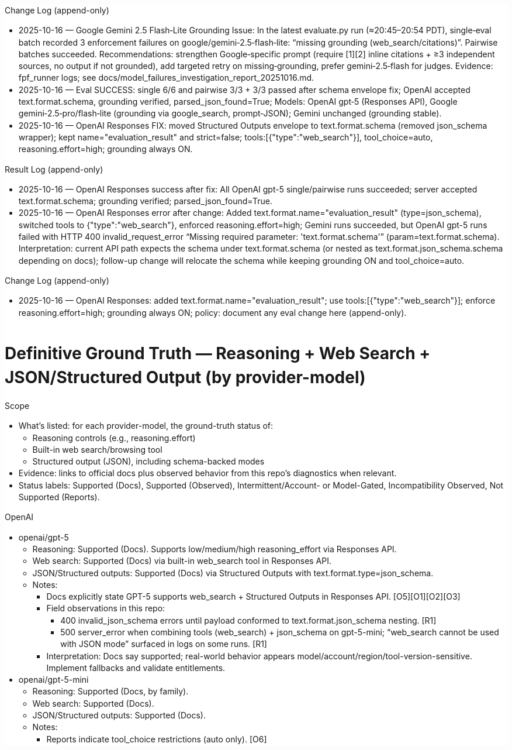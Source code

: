 Change Log (append-only)
- 2025-10-16 — Google Gemini 2.5 Flash‑Lite Grounding Issue: In the latest evaluate.py run (≈20:45–20:54 PDT), single‑eval batch recorded 3 enforcement failures on google/gemini‑2.5‑flash‑lite: “missing grounding (web_search/citations)”. Pairwise batches succeeded. Recommendations: strengthen Google‑specific prompt (require [1][2] inline citations + ≥3 independent sources, no output if not grounded), add targeted retry on missing‑grounding, prefer gemini‑2.5‑flash for judges. Evidence: fpf_runner logs; see docs/model_failures_investigation_report_20251016.md.
- 2025-10-16 — Eval SUCCESS: single 6/6 and pairwise 3/3 + 3/3 passed after schema envelope fix; OpenAI accepted text.format.schema, grounding verified, parsed_json_found=True; Models: OpenAI gpt‑5 (Responses API), Google gemini‑2.5‑pro/flash‑lite (grounding via google_search, prompt‑JSON); Gemini unchanged (grounding stable).
- 2025-10-16 — OpenAI Responses FIX: moved Structured Outputs envelope to text.format.schema (removed json_schema wrapper); kept name="evaluation_result" and strict=false; tools:[{"type":"web_search"}], tool_choice=auto, reasoning.effort=high; grounding always ON.

Result Log (append-only)
- 2025-10-16 — OpenAI Responses success after fix: All OpenAI gpt-5 single/pairwise runs succeeded; server accepted text.format.schema; grounding verified; parsed_json_found=True.
- 2025-10-16 — OpenAI Responses error after change: Added text.format.name="evaluation_result" (type=json_schema), switched tools to {"type":"web_search"}, enforced reasoning.effort=high; Gemini runs succeeded, but OpenAI gpt-5 runs failed with HTTP 400 invalid_request_error “Missing required parameter: 'text.format.schema'” (param=text.format.schema). Interpretation: current API path expects the schema under text.format.schema (or nested as text.format.json_schema.schema depending on docs); follow-up change will relocate the schema while keeping grounding ON and tool_choice=auto.

Change Log (append-only)
- 2025-10-16 — OpenAI Responses: added text.format.name="evaluation_result"; use tools:[{"type":"web_search"}]; enforce reasoning.effort=high; grounding always ON; policy: document any eval change here (append-only).

# Definitive Ground Truth — Reasoning + Web Search + JSON/Structured Output (by provider-model)

Scope
- What’s listed: for each provider-model, the ground-truth status of:
  - Reasoning controls (e.g., reasoning.effort)
  - Built-in web search/browsing tool
  - Structured output (JSON), including schema-backed modes
- Evidence: links to official docs plus observed behavior from this repo’s diagnostics when relevant.
- Status labels: Supported (Docs), Supported (Observed), Intermittent/Account- or Model-Gated, Incompatibility Observed, Not Supported (Reports).

OpenAI

- openai/gpt-5
  - Reasoning: Supported (Docs). Supports low/medium/high reasoning_effort via Responses API.
  - Web search: Supported (Docs) via built-in web_search tool in Responses API.
  - JSON/Structured outputs: Supported (Docs) via Structured Outputs with text.format.type=json_schema.
  - Notes:
    - Docs explicitly state GPT-5 supports web_search + Structured Outputs in Responses API. [O5][O1][O2][O3]
    - Field observations in this repo:
      - 400 invalid_json_schema errors until payload conformed to text.format.json_schema nesting. [R1]
      - 500 server_error when combining tools (web_search) + json_schema on gpt-5-mini; “web_search cannot be used with JSON mode” surfaced in logs on some runs. [R1]
    - Interpretation: Docs say supported; real-world behavior appears model/account/region/tool-version-sensitive. Implement fallbacks and validate entitlements.
- openai/gpt-5-mini
  - Reasoning: Supported (Docs, by family).
  - Web search: Supported (Docs).
  - JSON/Structured outputs: Supported (Docs).
  - Notes:
    - Reports indicate tool_choice restrictions (auto only). [O6]